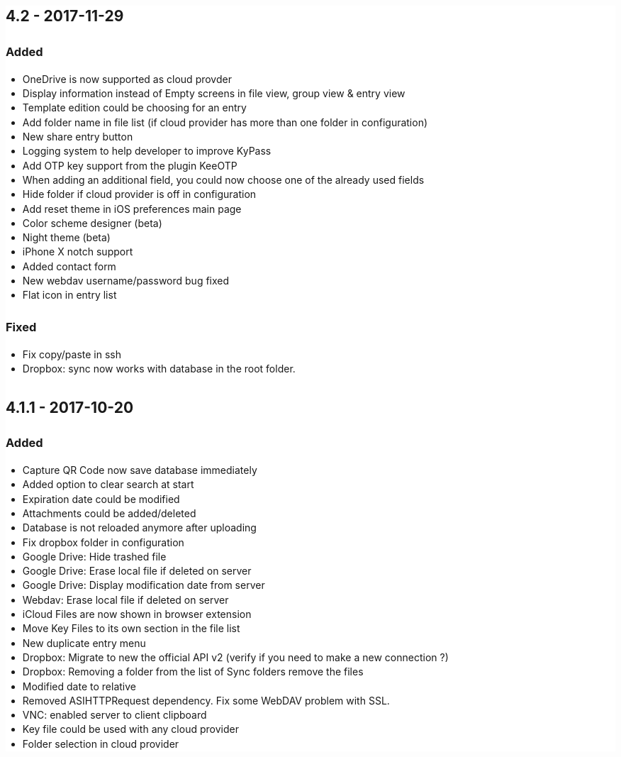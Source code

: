 ## **4.2 - 2017-11-29**

### Added

* OneDrive is now supported as cloud provder
* Display information instead of Empty screens in file view, group view & entry view
* Template edition could be choosing for an entry
* Add folder name in file list \(if cloud provider has more than one folder in configuration\)
* New share entry button
* Logging system to help developer to improve KyPass
* Add OTP key support from the plugin KeeOTP
* When adding an additional field, you could now choose one of the already used fields
* Hide folder if cloud provider is off in configuration
* Add reset theme in iOS preferences main page
* Color scheme designer \(beta\)
* Night theme \(beta\)
* iPhone X notch support
* Added contact form
* New webdav username/password bug fixed
* Flat icon in entry list

### **Fixed**

* Fix copy/paste in ssh
* Dropbox: sync now works with database in the root folder.

## **4.1.1 - 2017-10-20**

### Added

* Capture QR Code now save database immediately
* Added option to clear search at start
* Expiration date could be modified
* Attachments could be added/deleted
* Database is not reloaded anymore after uploading
* Fix dropbox folder in configuration
* Google Drive: Hide trashed file
* Google Drive: Erase local file if deleted on server
* Google Drive: Display modification date from server
* Webdav: Erase local file if deleted on server
* iCloud Files are now shown in browser extension
* Move Key Files to its own section in the file list
* New duplicate entry menu
* Dropbox: Migrate to new the official API v2 \(verify if you need to make a new connection ?\)
* Dropbox: Removing a folder from the list of Sync folders remove the files
* Modified date to relative
* Removed ASIHTTPRequest dependency. Fix some WebDAV problem with SSL.
* VNC: enabled server to client clipboard
* Key file could be used with any cloud provider
* Folder selection in cloud provider
